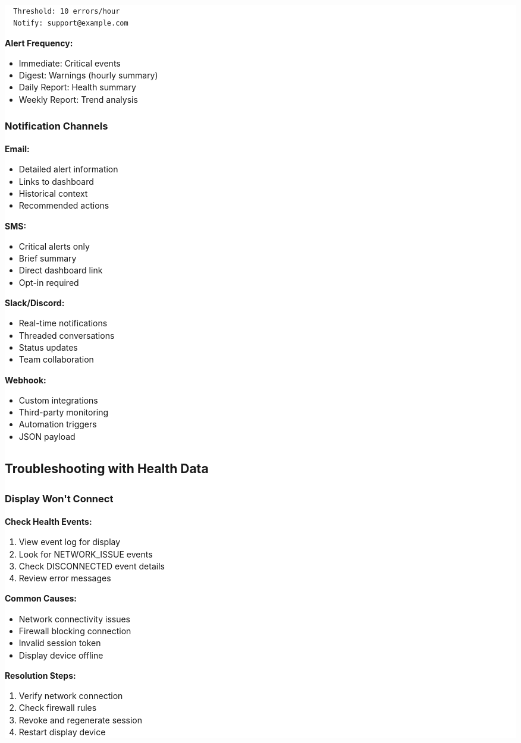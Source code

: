 ```
  Threshold: 10 errors/hour
  Notify: support@example.com
```

**Alert Frequency:**
- Immediate: Critical events
- Digest: Warnings (hourly summary)
- Daily Report: Health summary
- Weekly Report: Trend analysis

### Notification Channels

**Email:**
- Detailed alert information
- Links to dashboard
- Historical context
- Recommended actions

**SMS:**
- Critical alerts only
- Brief summary
- Direct dashboard link
- Opt-in required

**Slack/Discord:**
- Real-time notifications
- Threaded conversations
- Status updates
- Team collaboration

**Webhook:**
- Custom integrations
- Third-party monitoring
- Automation triggers
- JSON payload

## Troubleshooting with Health Data

### Display Won't Connect

**Check Health Events:**
1. View event log for display
2. Look for NETWORK_ISSUE events
3. Check DISCONNECTED event details
4. Review error messages

**Common Causes:**
- Network connectivity issues
- Firewall blocking connection
- Invalid session token
- Display device offline

**Resolution Steps:**
1. Verify network connection
2. Check firewall rules
3. Revoke and regenerate session
4. Restart display device
